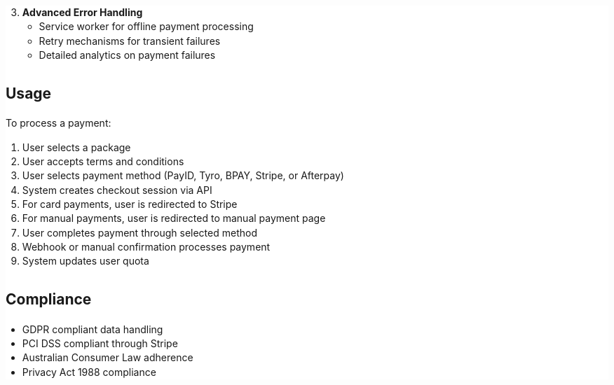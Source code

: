 3. **Advanced Error Handling**
   - Service worker for offline payment processing
   - Retry mechanisms for transient failures
   - Detailed analytics on payment failures

## Usage

To process a payment:

1. User selects a package
2. User accepts terms and conditions
3. User selects payment method (PayID, Tyro, BPAY, Stripe, or Afterpay)
4. System creates checkout session via API
5. For card payments, user is redirected to Stripe
6. For manual payments, user is redirected to manual payment page
7. User completes payment through selected method
8. Webhook or manual confirmation processes payment
9. System updates user quota

## Compliance

- GDPR compliant data handling
- PCI DSS compliant through Stripe
- Australian Consumer Law adherence
- Privacy Act 1988 compliance